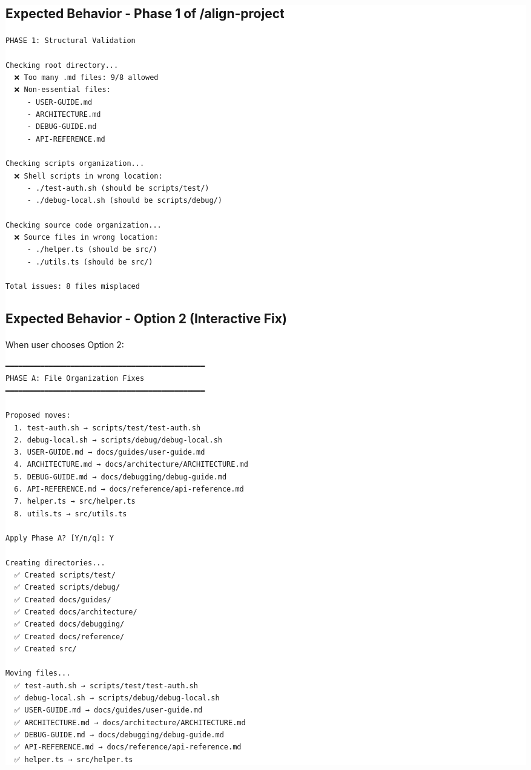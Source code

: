 ## Expected Behavior - Phase 1 of /align-project

```
PHASE 1: Structural Validation

Checking root directory...
  ❌ Too many .md files: 9/8 allowed
  ❌ Non-essential files:
     - USER-GUIDE.md
     - ARCHITECTURE.md
     - DEBUG-GUIDE.md
     - API-REFERENCE.md

Checking scripts organization...
  ❌ Shell scripts in wrong location:
     - ./test-auth.sh (should be scripts/test/)
     - ./debug-local.sh (should be scripts/debug/)

Checking source code organization...
  ❌ Source files in wrong location:
     - ./helper.ts (should be src/)
     - ./utils.ts (should be src/)

Total issues: 8 files misplaced
```

## Expected Behavior - Option 2 (Interactive Fix)

When user chooses Option 2:

```
━━━━━━━━━━━━━━━━━━━━━━━━━━━━━━━━━━━━━━━━━━━━━━
PHASE A: File Organization Fixes
━━━━━━━━━━━━━━━━━━━━━━━━━━━━━━━━━━━━━━━━━━━━━━

Proposed moves:
  1. test-auth.sh → scripts/test/test-auth.sh
  2. debug-local.sh → scripts/debug/debug-local.sh
  3. USER-GUIDE.md → docs/guides/user-guide.md
  4. ARCHITECTURE.md → docs/architecture/ARCHITECTURE.md
  5. DEBUG-GUIDE.md → docs/debugging/debug-guide.md
  6. API-REFERENCE.md → docs/reference/api-reference.md
  7. helper.ts → src/helper.ts
  8. utils.ts → src/utils.ts

Apply Phase A? [Y/n/q]: Y

Creating directories...
  ✅ Created scripts/test/
  ✅ Created scripts/debug/
  ✅ Created docs/guides/
  ✅ Created docs/architecture/
  ✅ Created docs/debugging/
  ✅ Created docs/reference/
  ✅ Created src/

Moving files...
  ✅ test-auth.sh → scripts/test/test-auth.sh
  ✅ debug-local.sh → scripts/debug/debug-local.sh
  ✅ USER-GUIDE.md → docs/guides/user-guide.md
  ✅ ARCHITECTURE.md → docs/architecture/ARCHITECTURE.md
  ✅ DEBUG-GUIDE.md → docs/debugging/debug-guide.md
  ✅ API-REFERENCE.md → docs/reference/api-reference.md
  ✅ helper.ts → src/helper.ts
```